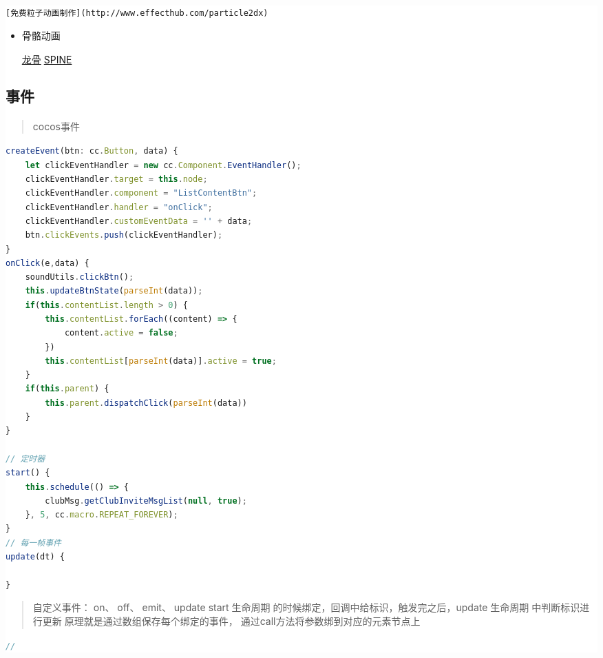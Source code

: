     [免费粒子动画制作](http://www.effecthub.com/particle2dx)

- 骨骼动画

    [龙骨](http://dragonbones.com/cn/index.html)
    [SPINE](http://zh.esotericsoftware.com/)

## 事件

> cocos事件

```ts
createEvent(btn: cc.Button, data) {
    let clickEventHandler = new cc.Component.EventHandler();
    clickEventHandler.target = this.node;
    clickEventHandler.component = "ListContentBtn";
    clickEventHandler.handler = "onClick";
    clickEventHandler.customEventData = '' + data;
    btn.clickEvents.push(clickEventHandler);
}
onClick(e,data) {
    soundUtils.clickBtn();
    this.updateBtnState(parseInt(data));
    if(this.contentList.length > 0) {
        this.contentList.forEach((content) => {
            content.active = false;
        })
        this.contentList[parseInt(data)].active = true;
    }
    if(this.parent) {
        this.parent.dispatchClick(parseInt(data))
    }
}

// 定时器
start() {
    this.schedule(() => {
        clubMsg.getClubInviteMsgList(null, true);
    }, 5, cc.macro.REPEAT_FOREVER);
}
// 每一帧事件
update(dt) {

}
```

> 自定义事件： on、 off、 emit、 update
> start 生命周期 的时候绑定，回调中给标识，触发完之后，update 生命周期 中判断标识进行更新
> 原理就是通过数组保存每个绑定的事件， 通过call方法将参数绑到对应的元素节点上

```js
// 
```
